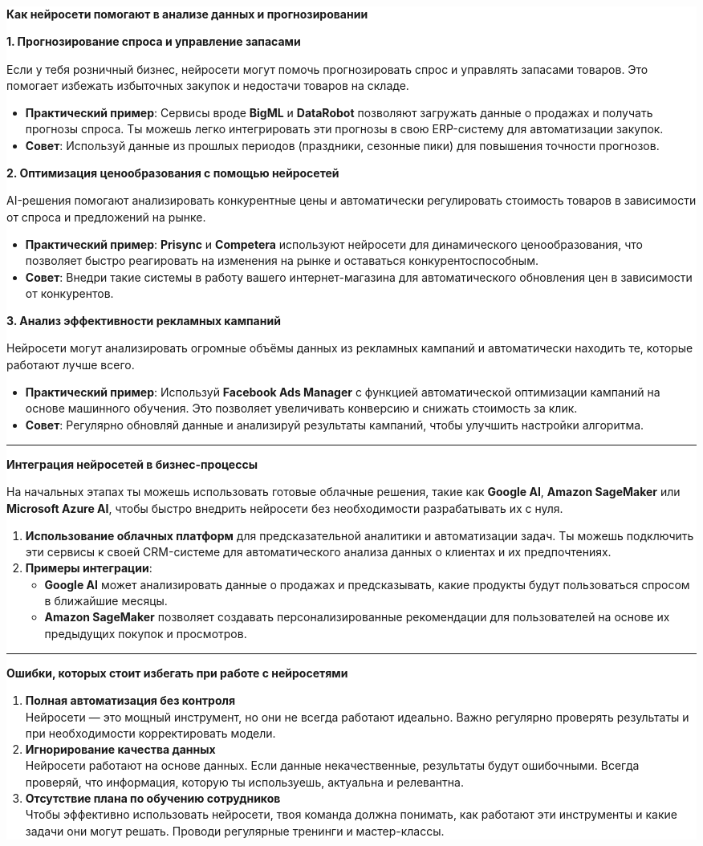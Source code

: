 **Как нейросети помогают в анализе данных и прогнозировании**

**1. Прогнозирование спроса и управление запасами**

Если у тебя розничный бизнес, нейросети могут помочь прогнозировать спрос и управлять запасами товаров. Это помогает избежать избыточных закупок и недостачи товаров на складе.

* **Практический пример**: Сервисы вроде **BigML** и **DataRobot** позволяют загружать данные о продажах и получать прогнозы спроса. Ты можешь легко интегрировать эти прогнозы в свою ERP-систему для автоматизации закупок.
* **Совет**: Используй данные из прошлых периодов (праздники, сезонные пики) для повышения точности прогнозов.

**2. Оптимизация ценообразования с помощью нейросетей**

AI-решения помогают анализировать конкурентные цены и автоматически регулировать стоимость товаров в зависимости от спроса и предложений на рынке.

* **Практический пример**: **Prisync** и **Competera** используют нейросети для динамического ценообразования, что позволяет быстро реагировать на изменения на рынке и оставаться конкурентоспособным.
* **Совет**: Внедри такие системы в работу вашего интернет-магазина для автоматического обновления цен в зависимости от конкурентов.

**3. Анализ эффективности рекламных кампаний**

Нейросети могут анализировать огромные объёмы данных из рекламных кампаний и автоматически находить те, которые работают лучше всего.

* **Практический пример**: Используй **Facebook Ads Manager** с функцией автоматической оптимизации кампаний на основе машинного обучения. Это позволяет увеличивать конверсию и снижать стоимость за клик.
* **Совет**: Регулярно обновляй данные и анализируй результаты кампаний, чтобы улучшить настройки алгоритма.

***

**Интеграция нейросетей в бизнес-процессы**

На начальных этапах ты можешь использовать готовые облачные решения, такие как **Google AI**, **Amazon SageMaker** или **Microsoft Azure AI**, чтобы быстро внедрить нейросети без необходимости разрабатывать их с нуля.

1. **Использование облачных платформ** для предсказательной аналитики и автоматизации задач. Ты можешь подключить эти сервисы к своей CRM-системе для автоматического анализа данных о клиентах и их предпочтениях.
2. **Примеры интеграции**:
   * **Google AI** может анализировать данные о продажах и предсказывать, какие продукты будут пользоваться спросом в ближайшие месяцы.
   * **Amazon SageMaker** позволяет создавать персонализированные рекомендации для пользователей на основе их предыдущих покупок и просмотров.

***

**Ошибки, которых стоит избегать при работе с нейросетями**

1. **Полная автоматизация без контроля**\
   Нейросети — это мощный инструмент, но они не всегда работают идеально. Важно регулярно проверять результаты и при необходимости корректировать модели.
2. **Игнорирование качества данных**\
   Нейросети работают на основе данных. Если данные некачественные, результаты будут ошибочными. Всегда проверяй, что информация, которую ты используешь, актуальна и релевантна.
3. **Отсутствие плана по обучению сотрудников**\
   Чтобы эффективно использовать нейросети, твоя команда должна понимать, как работают эти инструменты и какие задачи они могут решать. Проводи регулярные тренинги и мастер-классы.
